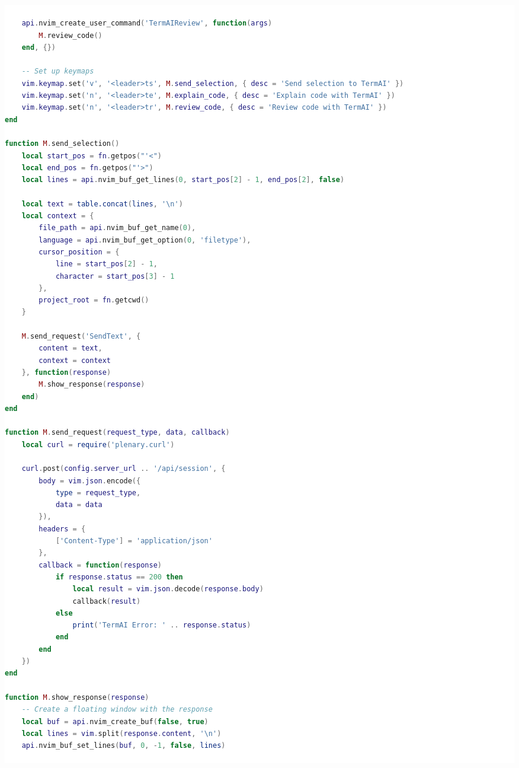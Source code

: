    ```lua
       
       api.nvim_create_user_command('TermAIReview', function(args)
           M.review_code()
       end, {})
       
       -- Set up keymaps
       vim.keymap.set('v', '<leader>ts', M.send_selection, { desc = 'Send selection to TermAI' })
       vim.keymap.set('n', '<leader>te', M.explain_code, { desc = 'Explain code with TermAI' })
       vim.keymap.set('n', '<leader>tr', M.review_code, { desc = 'Review code with TermAI' })
   end
   
   function M.send_selection()
       local start_pos = fn.getpos("'<")
       local end_pos = fn.getpos("'>")
       local lines = api.nvim_buf_get_lines(0, start_pos[2] - 1, end_pos[2], false)
       
       local text = table.concat(lines, '\n')
       local context = {
           file_path = api.nvim_buf_get_name(0),
           language = api.nvim_buf_get_option(0, 'filetype'),
           cursor_position = {
               line = start_pos[2] - 1,
               character = start_pos[3] - 1
           },
           project_root = fn.getcwd()
       }
       
       M.send_request('SendText', {
           content = text,
           context = context
       }, function(response)
           M.show_response(response)
       end)
   end
   
   function M.send_request(request_type, data, callback)
       local curl = require('plenary.curl')
       
       curl.post(config.server_url .. '/api/session', {
           body = vim.json.encode({
               type = request_type,
               data = data
           }),
           headers = {
               ['Content-Type'] = 'application/json'
           },
           callback = function(response)
               if response.status == 200 then
                   local result = vim.json.decode(response.body)
                   callback(result)
               else
                   print('TermAI Error: ' .. response.status)
               end
           end
       })
   end
   
   function M.show_response(response)
       -- Create a floating window with the response
       local buf = api.nvim_create_buf(false, true)
       local lines = vim.split(response.content, '\n')
       api.nvim_buf_set_lines(buf, 0, -1, false, lines)
       
   ```